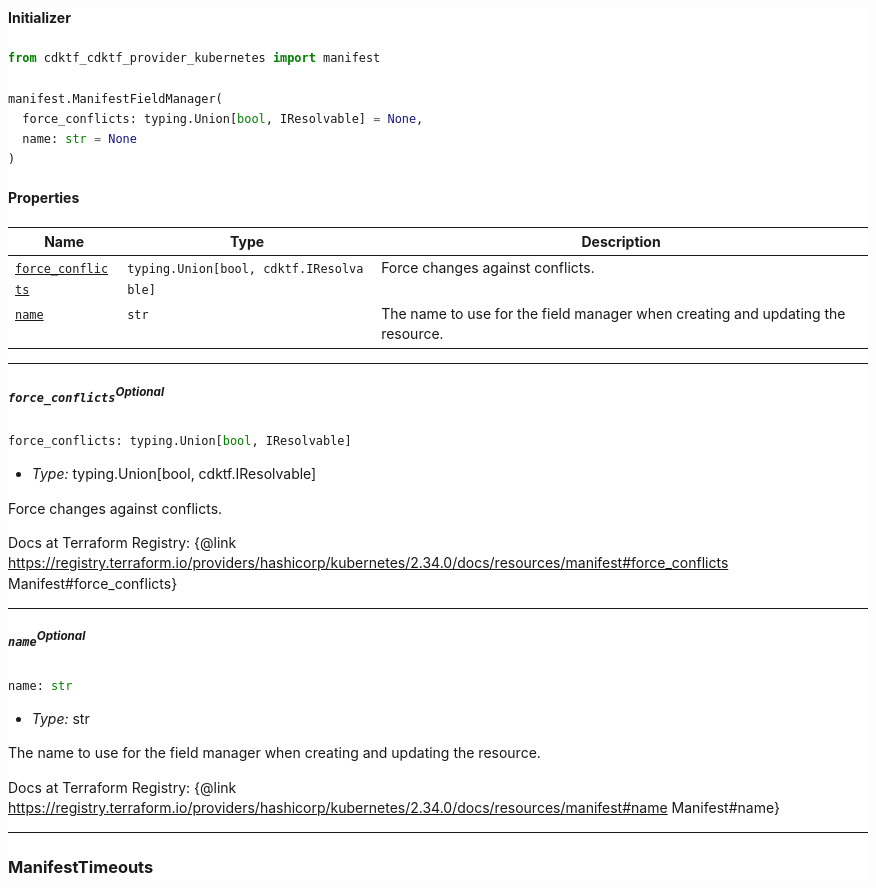 #### Initializer <a name="Initializer" id="@cdktf/provider-kubernetes.manifest.ManifestFieldManager.Initializer"></a>

```python
from cdktf_cdktf_provider_kubernetes import manifest

manifest.ManifestFieldManager(
  force_conflicts: typing.Union[bool, IResolvable] = None,
  name: str = None
)
```

#### Properties <a name="Properties" id="Properties"></a>

| **Name** | **Type** | **Description** |
| --- | --- | --- |
| <code><a href="#@cdktf/provider-kubernetes.manifest.ManifestFieldManager.property.forceConflicts">force_conflicts</a></code> | <code>typing.Union[bool, cdktf.IResolvable]</code> | Force changes against conflicts. |
| <code><a href="#@cdktf/provider-kubernetes.manifest.ManifestFieldManager.property.name">name</a></code> | <code>str</code> | The name to use for the field manager when creating and updating the resource. |

---

##### `force_conflicts`<sup>Optional</sup> <a name="force_conflicts" id="@cdktf/provider-kubernetes.manifest.ManifestFieldManager.property.forceConflicts"></a>

```python
force_conflicts: typing.Union[bool, IResolvable]
```

- *Type:* typing.Union[bool, cdktf.IResolvable]

Force changes against conflicts.

Docs at Terraform Registry: {@link https://registry.terraform.io/providers/hashicorp/kubernetes/2.34.0/docs/resources/manifest#force_conflicts Manifest#force_conflicts}

---

##### `name`<sup>Optional</sup> <a name="name" id="@cdktf/provider-kubernetes.manifest.ManifestFieldManager.property.name"></a>

```python
name: str
```

- *Type:* str

The name to use for the field manager when creating and updating the resource.

Docs at Terraform Registry: {@link https://registry.terraform.io/providers/hashicorp/kubernetes/2.34.0/docs/resources/manifest#name Manifest#name}

---

### ManifestTimeouts <a name="ManifestTimeouts" id="@cdktf/provider-kubernetes.manifest.ManifestTimeouts"></a>
